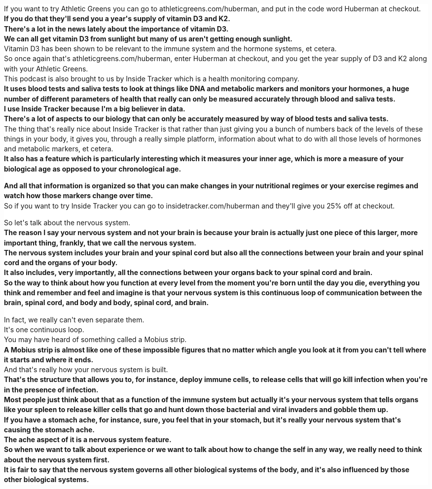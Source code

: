 If you want to try Athletic Greens you can go to athleticgreens.com/huberman, and put in the code word Huberman at checkout.  
**If you do that they'll send you a year's supply of vitamin D3 and K2.**  
**There's a lot in the news lately about the importance of vitamin D3.**  
**We can all get vitamin D3 from sunlight but many of us aren't getting enough sunlight.**  
Vitamin D3 has been shown to be relevant to the immune system and the hormone systems, et cetera.  
So once again that's athleticgreens.com/huberman, enter Huberman at checkout, and you get the year supply of D3 and K2 along with your Athletic Greens.  
This podcast is also brought to us by Inside Tracker which is a health monitoring company.  
**It uses blood tests and saliva tests to look at things like DNA and metabolic markers and monitors your hormones, a huge number of different parameters of health that really can only be measured accurately through blood and saliva tests.**  
**I use Inside Tracker because I'm a big believer in data.**  
**There's a lot of aspects to our biology that can only be accurately measured by way of blood tests and saliva tests.**  
The thing that's really nice about Inside Tracker is that rather than just giving you a bunch of numbers back of the levels of these things in your body, it gives you, through a really simple platform, information about what to do with all those levels of hormones and metabolic markers, et cetera.  
**It also has a feature which is particularly interesting which it measures your inner age, which is more a measure of your biological age as opposed to your chronological age.**  

**And all that information is organized so that you can make changes in your nutritional regimes or your exercise regimes and watch how those markers change over time.**  
So if you want to try Inside Tracker you can go to insidetracker.com/huberman and they'll give you 25% off at checkout.  

So let's talk about the nervous system.  
**The reason I say your nervous system and not your brain is because your brain is actually just one piece of this larger, more important thing, frankly, that we call the nervous system.**  
**The nervous system includes your brain and your spinal cord but also all the connections between your brain and your spinal cord and the organs of your body.**  
**It also includes, very importantly, all the connections between your organs back to your spinal cord and brain.**  
**So the way to think about how you function at every level from the moment you're born until the day you die, everything you think and remember and feel and imagine is that your nervous system is this continuous loop of communication between the brain, spinal cord, and body and body, spinal cord, and brain.**  



In fact, we really can't even separate them.  
It's one continuous loop.  
You may have heard of something called a Mobius strip.  
**A Mobius strip is almost like one of these impossible figures that no matter which angle you look at it from you can't tell where it starts and where it ends.**  
And that's really how your nervous system is built.  
**That's the structure that allows you to, for instance, deploy immune cells, to release cells that will go kill infection when you're in the presence of infection.**  
**Most people just think about that as a function of the immune system but actually it's your nervous system that tells organs like your spleen to release killer cells that go and hunt down those bacterial and viral invaders and gobble them up.**  
**If you have a stomach ache, for instance, sure, you feel that in your stomach, but it's really your nervous system that's causing the stomach ache.**  
**The ache aspect of it is a nervous system feature.**  
**So when we want to talk about experience or we want to talk about how to change the self in any way, we really need to think about the nervous system first.**  
**It is fair to say that the nervous system governs all other biological systems of the body, and it's also influenced by those other biological systems.**  
